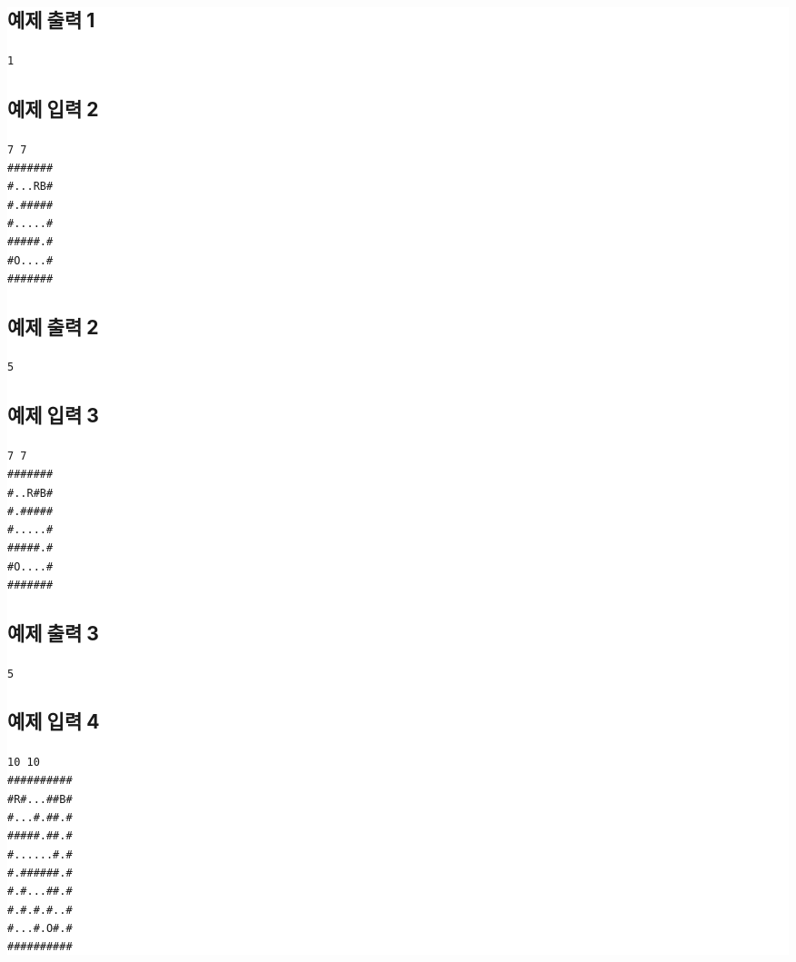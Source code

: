 ## 예제 출력 1 

```
1
```

## 예제 입력 2 

```
7 7
#######
#...RB#
#.#####
#.....#
#####.#
#O....#
#######
```

## 예제 출력 2 

```
5
```

## 예제 입력 3 

```
7 7
#######
#..R#B#
#.#####
#.....#
#####.#
#O....#
#######
```

## 예제 출력 3 

```
5
```

## 예제 입력 4 

```
10 10
##########
#R#...##B#
#...#.##.#
#####.##.#
#......#.#
#.######.#
#.#...##.#
#.#.#.#..#
#...#.O#.#
##########
```
